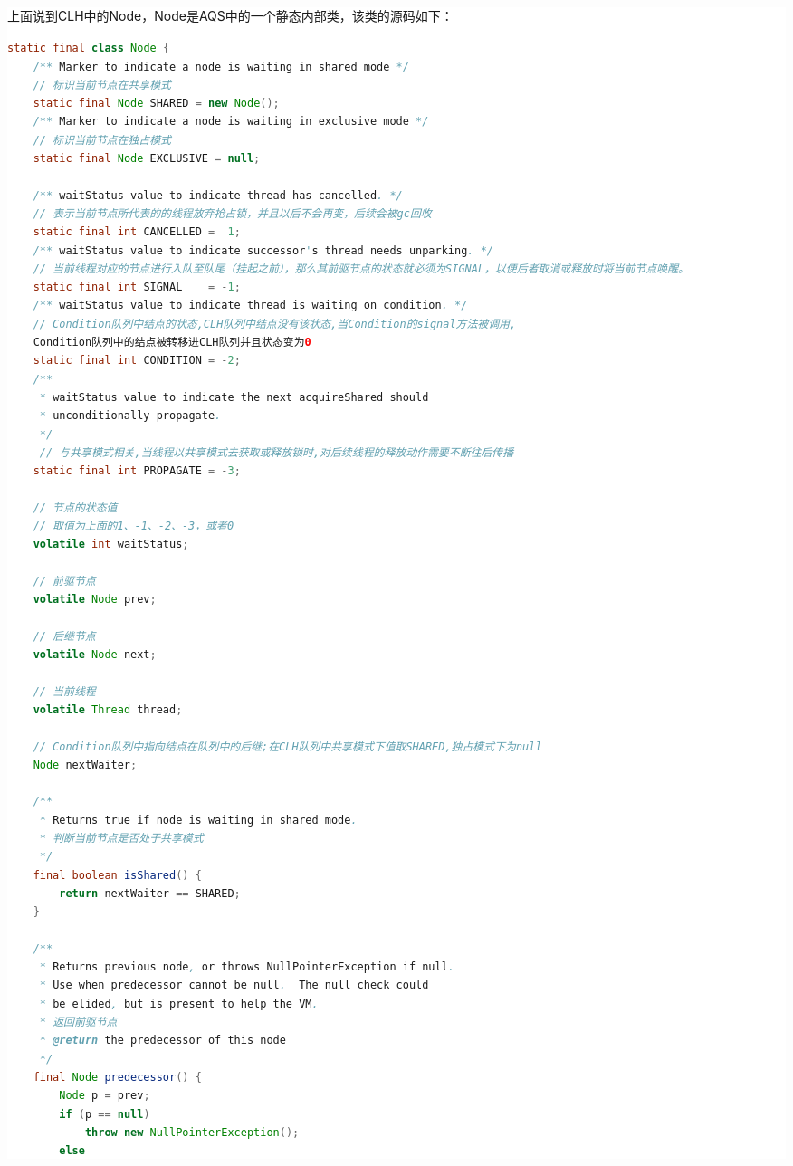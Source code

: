 上面说到CLH中的Node，Node是AQS中的一个静态内部类，该类的源码如下：

```Java
static final class Node {
    /** Marker to indicate a node is waiting in shared mode */
    // 标识当前节点在共享模式
    static final Node SHARED = new Node();
    /** Marker to indicate a node is waiting in exclusive mode */
    // 标识当前节点在独占模式
    static final Node EXCLUSIVE = null;

    /** waitStatus value to indicate thread has cancelled. */
    // 表示当前节点所代表的的线程放弃抢占锁，并且以后不会再变，后续会被gc回收
    static final int CANCELLED =  1;
    /** waitStatus value to indicate successor's thread needs unparking. */
    // 当前线程对应的节点进行入队至队尾（挂起之前），那么其前驱节点的状态就必须为SIGNAL，以便后者取消或释放时将当前节点唤醒。
    static final int SIGNAL    = -1;
    /** waitStatus value to indicate thread is waiting on condition. */
    // Condition队列中结点的状态,CLH队列中结点没有该状态,当Condition的signal方法被调用,
    Condition队列中的结点被转移进CLH队列并且状态变为0
    static final int CONDITION = -2;
    /**
     * waitStatus value to indicate the next acquireShared should
     * unconditionally propagate.
     */
     // 与共享模式相关,当线程以共享模式去获取或释放锁时,对后续线程的释放动作需要不断往后传播
    static final int PROPAGATE = -3;

    // 节点的状态值
    // 取值为上面的1、-1、-2、-3，或者0
    volatile int waitStatus;

    // 前驱节点
    volatile Node prev;
    
    // 后继节点
    volatile Node next;

    // 当前线程
    volatile Thread thread;

    // Condition队列中指向结点在队列中的后继;在CLH队列中共享模式下值取SHARED,独占模式下为null
    Node nextWaiter;

    /**
     * Returns true if node is waiting in shared mode.
     * 判断当前节点是否处于共享模式
     */
    final boolean isShared() {
        return nextWaiter == SHARED;
    }

    /**
     * Returns previous node, or throws NullPointerException if null.
     * Use when predecessor cannot be null.  The null check could
     * be elided, but is present to help the VM.
     * 返回前驱节点
     * @return the predecessor of this node
     */
    final Node predecessor() {
        Node p = prev;
        if (p == null)
            throw new NullPointerException();
        else
```
